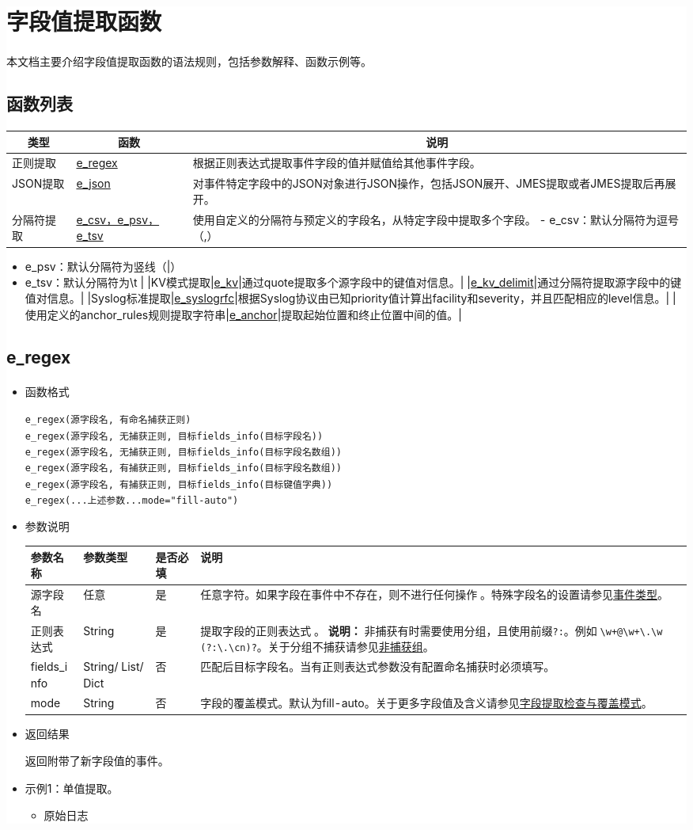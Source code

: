 # 字段值提取函数

本文档主要介绍字段值提取函数的语法规则，包括参数解释、函数示例等。

## 函数列表

|类型|函数|说明|
|--|--|--|
|正则提取|[e\_regex](#section_1rn_crw_ur9)|根据正则表达式提取事件字段的值并赋值给其他事件字段。|
|JSON提取|[e\_json](#section_o7x_7rl_2qh)|对事件特定字段中的JSON对象进行JSON操作，包括JSON展开、JMES提取或者JMES提取后再展开。|
|分隔符提取|[e\_csv，e\_psv，e\_tsv](#section_ffl_ywn_her)|使用自定义的分隔符与预定义的字段名，从特定字段中提取多个字段。 -   e\_csv：默认分隔符为逗号（,）
-   e\_psv：默认分隔符为竖线（\|）
-   e\_tsv：默认分隔符为\\t |
|KV模式提取|[e\_kv](#section_n3z_qjb_xpp)|通过quote提取多个源字段中的键值对信息。|
|[e\_kv\_delimit](#section_1xc_xaw_0ph)|通过分隔符提取源字段中的键值对信息。|
|Syslog标准提取|[e\_syslogrfc](#section_fsa_oy2_ye3)|根据Syslog协议由已知priority值计算出facility和severity，并且匹配相应的level信息。|
|使用定义的anchor\_rules规则提取字符串|[e\_anchor](#section_ud8_v7y_3rt)|提取起始位置和终止位置中间的值。|

## e\_regex

-   函数格式

    ```
    e_regex(源字段名, 有命名捕获正则)
    e_regex(源字段名, 无捕获正则, 目标fields_info(目标字段名))
    e_regex(源字段名, 无捕获正则, 目标fields_info(目标字段名数组))
    e_regex(源字段名, 有捕获正则, 目标fields_info(目标字段名数组))
    e_regex(源字段名, 有捕获正则, 目标fields_info(目标键值字典))
    e_regex(...上述参数...mode="fill-auto")
    ```

-   参数说明

    |参数名称|参数类型|是否必填|说明|
    |----|----|----|--|
    |源字段名|任意|是|任意字符。如果字段在事件中不存在，则不进行任何操作 。特殊字段名的设置请参见[事件类型](/intl.zh-CN/数据加工/数据加工语法/数据结构.md)。|
    |正则表达式|String|是|提取字段的正则表达式 。 **说明：** 非捕获有时需要使用分组，且使用前缀`?:`。例如 `\w+@\w+\.\w(?:\.\cn)?`。关于分组不捕获请参见[非捕获组](/intl.zh-CN/数据加工/数据加工语法/通用参考/正则表达式.md)。 |
    |fields\_info|String/ List/ Dict|否|匹配后目标字段名。当有正则表达式参数没有配置命名捕获时必须填写。|
    |mode|String|否|字段的覆盖模式。默认为fill-auto。关于更多字段值及含义请参见[字段提取检查与覆盖模式](/intl.zh-CN/数据加工/数据加工语法/通用参考/字段提取模式.md)。|

-   返回结果

    返回附带了新字段值的事件。

-   示例1：单值提取。
    -   原始日志
